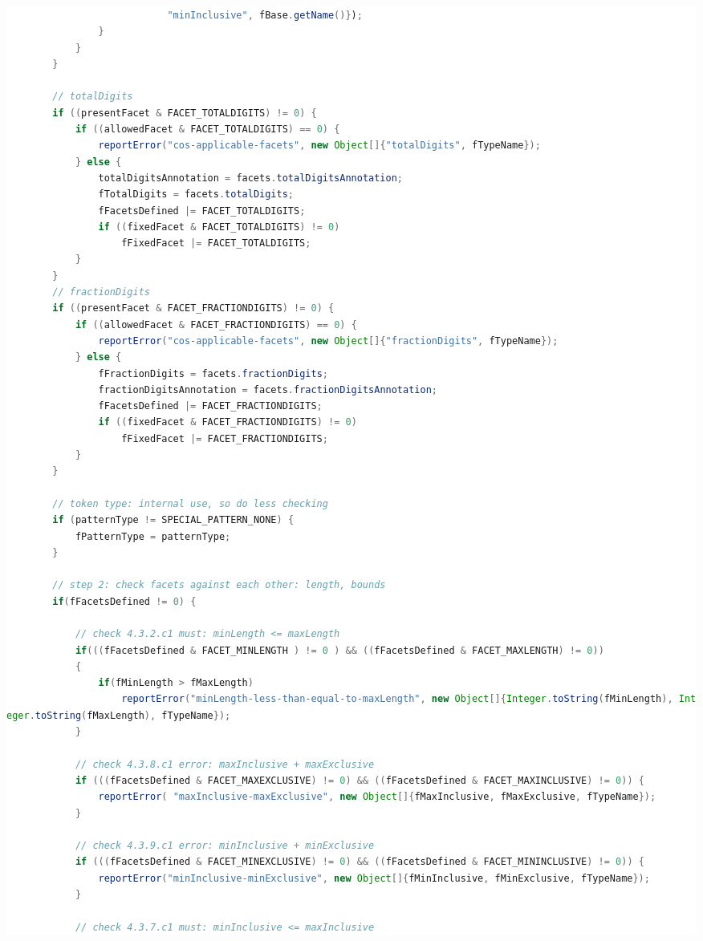 ```java
							"minInclusive", fBase.getName()});
				}
			}
		}
		
		// totalDigits
		if ((presentFacet & FACET_TOTALDIGITS) != 0) {
			if ((allowedFacet & FACET_TOTALDIGITS) == 0) {
				reportError("cos-applicable-facets", new Object[]{"totalDigits", fTypeName});
			} else {
				totalDigitsAnnotation = facets.totalDigitsAnnotation;
				fTotalDigits = facets.totalDigits;
				fFacetsDefined |= FACET_TOTALDIGITS;
				if ((fixedFacet & FACET_TOTALDIGITS) != 0)
					fFixedFacet |= FACET_TOTALDIGITS;
			}
		}
		// fractionDigits
		if ((presentFacet & FACET_FRACTIONDIGITS) != 0) {
			if ((allowedFacet & FACET_FRACTIONDIGITS) == 0) {
				reportError("cos-applicable-facets", new Object[]{"fractionDigits", fTypeName});
			} else {
				fFractionDigits = facets.fractionDigits;
				fractionDigitsAnnotation = facets.fractionDigitsAnnotation;
				fFacetsDefined |= FACET_FRACTIONDIGITS;
				if ((fixedFacet & FACET_FRACTIONDIGITS) != 0)
					fFixedFacet |= FACET_FRACTIONDIGITS;
			}
		}
		
		// token type: internal use, so do less checking
		if (patternType != SPECIAL_PATTERN_NONE) {
			fPatternType = patternType;
		}
		
		// step 2: check facets against each other: length, bounds
		if(fFacetsDefined != 0) {
			
			// check 4.3.2.c1 must: minLength <= maxLength
			if(((fFacetsDefined & FACET_MINLENGTH ) != 0 ) && ((fFacetsDefined & FACET_MAXLENGTH) != 0))
			{
				if(fMinLength > fMaxLength)
					reportError("minLength-less-than-equal-to-maxLength", new Object[]{Integer.toString(fMinLength), Integer.toString(fMaxLength), fTypeName});
			}
			
			// check 4.3.8.c1 error: maxInclusive + maxExclusive
			if (((fFacetsDefined & FACET_MAXEXCLUSIVE) != 0) && ((fFacetsDefined & FACET_MAXINCLUSIVE) != 0)) {
				reportError( "maxInclusive-maxExclusive", new Object[]{fMaxInclusive, fMaxExclusive, fTypeName});
			}
			
			// check 4.3.9.c1 error: minInclusive + minExclusive
			if (((fFacetsDefined & FACET_MINEXCLUSIVE) != 0) && ((fFacetsDefined & FACET_MININCLUSIVE) != 0)) {
				reportError("minInclusive-minExclusive", new Object[]{fMinInclusive, fMinExclusive, fTypeName});
			}
			
			// check 4.3.7.c1 must: minInclusive <= maxInclusive
```